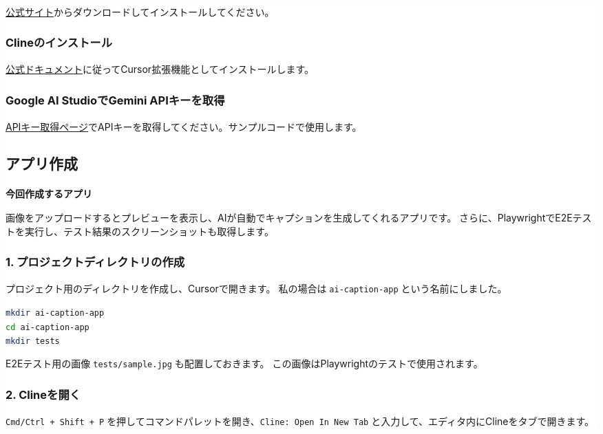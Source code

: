 [公式サイト](https://www.cursor.com/ja)からダウンロードしてインストールしてください。

### Clineのインストール

[公式ドキュメント](https://docs.cline.bot/getting-started/installing-cline)に従ってCursor拡張機能としてインストールします。

### Google AI StudioでGemini APIキーを取得

[APIキー取得ページ](https://aistudio.google.com/app/apikey)でAPIキーを取得してください。サンプルコードで使用します。

## アプリ作成

**今回作成するアプリ**

画像をアップロードするとプレビューを表示し、AIが自動でキャプションを生成してくれるアプリです。
さらに、PlaywrightでE2Eテストを実行し、テスト結果のスクリーンショットも取得します。

### 1. プロジェクトディレクトリの作成

プロジェクト用のディレクトリを作成し、Cursorで開きます。
私の場合は `ai-caption-app` という名前にしました。

```bash
mkdir ai-caption-app
cd ai-caption-app
mkdir tests
```

E2Eテスト用の画像 `tests/sample.jpg` も配置しておきます。
この画像はPlaywrightのテストで使用されます。

### 2. Clineを開く

`Cmd/Ctrl + Shift + P` を押してコマンドパレットを開き、`Cline: Open In New Tab` と入力して、エディタ内にClineをタブで開きます。
